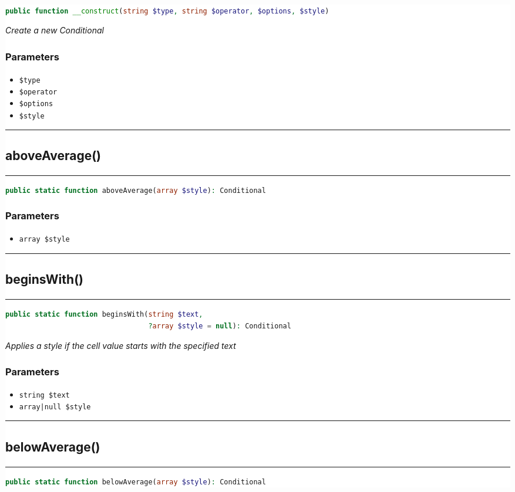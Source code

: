 
```php
public function __construct(string $type, string $operator, $options, $style)
```
_Create a new Conditional_

### Parameters

* `$type`
* `$operator`
* `$options`
* `$style`

---

## aboveAverage()

---

```php
public static function aboveAverage(array $style): Conditional
```


### Parameters

* `array $style`

---

## beginsWith()

---

```php
public static function beginsWith(string $text, 
                                  ?array $style = null): Conditional
```
_Applies a style if the cell value starts with the specified text_

### Parameters

* `string $text`
* `array|null $style`

---

## belowAverage()

---

```php
public static function belowAverage(array $style): Conditional
```

